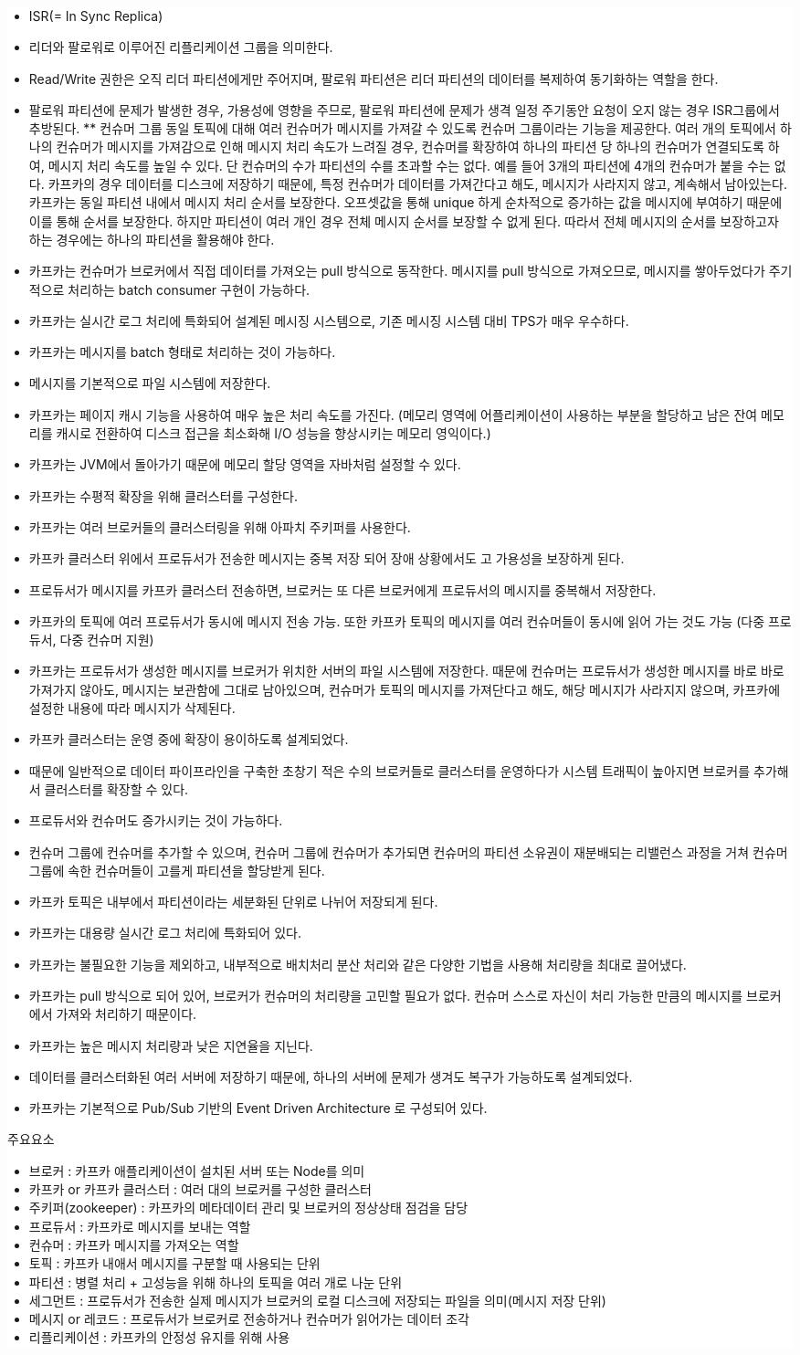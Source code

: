 
* ISR(= In Sync Replica)

- 리더와 팔로워로 이루어진 리플리케이션 그룹을 의미한다.
- Read/Write 권한은 오직 리더 파티션에게만 주어지며, 팔로워 파티션은 리더 파티션의 데이터를 복제하여 동기화하는 역할을 한다.

- 팔로워 파티션에 문제가 발생한 경우, 가용성에 영향을 주므로, 팔로워 파티션에 문제가 생격 일정 주기동안 요청이 오지 않는 경우 ISR그룹에서 추방된다.
  ** 컨슈머 그룹
  동일 토픽에 대해 여러 컨슈머가 메시지를 가져갈 수 있도록 컨슈머 그룹이라는 기능을 제공한다.
  여러 개의 토픽에서 하나의 컨슈머가 메시지를 가져감으로 인해 메시지 처리 속도가 느려질 경우, 컨슈머를 확장하여 하나의 파티션 당 하나의 컨슈머가 연결되도록 하여, 메시지 처리
  속도를 높일 수 있다.
  단 컨슈머의 수가 파티션의 수를 초과할 수는 없다. 예를 들어 3개의 파티션에 4개의 컨슈머가 붙을 수는 없다.
  카프카의 경우 데이터를 디스크에 저장하기 때문에, 특정 컨슈머가 데이터를 가져간다고 해도, 메시지가 사라지지 않고, 계속해서 남아있는다.
  카프카는 동일 파티션 내에서 메시지 처리 순서를 보장한다. 오프셋값을 통해 unique 하게 순차적으로 증가하는 값을 메시지에 부여하기 때문에 이를 통해 순서를 보장한다.
  하지만 파티션이 여러 개인 경우 전체 메시지 순서를 보장할 수 없게 된다. 따라서 전체 메시지의 순서를 보장하고자 하는 경우에는 하나의 파티션을 활용해야 한다.
- 카프카는 컨슈머가 브로커에서 직접 데이터를 가져오는 pull 방식으로 동작한다. 메시지를 pull 방식으로 가져오므로, 메시지를 쌓아두었다가 주기적으로 처리하는 batch
  consumer 구현이 가능하다.
- 카프카는 실시간 로그 처리에 특화되어 설계된 메시징 시스템으로, 기존 메시징 시스템 대비 TPS가 매우 우수하다.
- 카프카는 메시지를 batch 형태로 처리하는 것이 가능하다.
- 메시지를 기본적으로 파일 시스템에 저장한다.
- 카프카는 페이지 캐시 기능을 사용하여 매우 높은 처리 속도를 가진다. (메모리 영역에 어플리케이션이 사용하는 부분을 할당하고 남은 잔여 메모리를 캐시로 전환하여 디스크 접근을
  최소화해 I/O 성능을 향상시키는 메모리 영익이다.)
- 카프카는 JVM에서 돌아가기 때문에 메모리 할당 영역을 자바처럼 설정할 수 있다.
- 카프카는 수평적 확장을 위해 클러스터를 구성한다.
- 카프카는 여러 브로커들의 클러스터링을 위해 아파치 주키퍼를 사용한다.
- 카프카 클러스터 위에서 프로듀서가 전송한 메시지는 중복 저장 되어 장애 상황에서도 고 가용성을 보장하게 된다.
- 프로듀서가 메시지를 카프카 클러스터 전송하면, 브로커는 또 다른 브로커에게 프로듀서의 메시지를 중복해서 저장한다.
- 카프카의 토픽에 여러 프로듀서가 동시에 메시지 전송 가능. 또한 카프카 토픽의 메시지를 여러 컨슈머들이 동시에 읽어 가는 것도 가능 (다중 프로듀서, 다중 컨슈머 지원)
- 카프카는 프로듀서가 생성한 메시지를 브로커가 위치한 서버의 파일 시스템에 저장한다. 때문에 컨슈머는 프로듀서가 생성한 메시지를 바로 바로 가져가지 않아도, 메시지는 보관함에
  그대로 남아있으며,
  컨슈머가 토픽의 메시지를 가져단다고 해도, 해당 메시지가 사라지지 않으며, 카프카에 설정한 내용에 따라 메시지가 삭제된다.
- 카프카 클러스터는 운영 중에 확장이 용이하도록 설계되었다.
- 때문에 일반적으로 데이터 파이프라인을 구축한 초창기 적은 수의 브로커들로 클러스터를 운영하다가 시스템 트래픽이 높아지면 브로커를 추가해서 클러스터를 확장할 수 있다.
- 프로듀서와 컨슈머도 증가시키는 것이 가능하다.
- 컨슈머 그룹에 컨슈머를 추가할 수 있으며, 컨슈머 그룹에 컨슈머가 추가되면 컨슈머의 파티션 소유권이 재분배되는 리밸런스 과정을 거쳐 컨슈머 그룹에 속한 컨슈머들이 고를게
  파티션을 할당받게 된다.
- 카프카 토픽은 내부에서 파티션이라는 세분화된 단위로 나뉘어 저장되게 된다.
- 카프카는 대용량 실시간 로그 처리에 특화되어 있다.
- 카프카는 불필요한 기능을 제외하고, 내부적으로 배치처리 분산 처리와 같은 다양한 기법을 사용해 처리량을 최대로 끌어냈다.
- 카프카는 pull 방식으로 되어 있어, 브로커가 컨슈머의 처리량을 고민할 필요가 없다. 컨슈머 스스로 자신이 처리 가능한 만큼의 메시지를 브로커에서 가져와 처리하기 때문이다.
- 카프카는 높은 메시지 처리량과 낮은 지연율을 지닌다.
- 데이터를 클러스터화된 여러 서버에 저장하기 때문에, 하나의 서버에 문제가 생겨도 복구가 가능하도록 설계되었다.
- 카프카는 기본적으로 Pub/Sub 기반의 Event Driven Architecture 로 구성되어 있다.

주요요소

- 브로커 :  카프카 애플리케이션이 설치된 서버 또는 Node를 의미
- 카프카 or 카프카 클러스터 : 여러 대의 브로커를 구성한 클러스터
- 주키퍼(zookeeper) : 카프카의 메타데이터 관리 및 브로커의 정상상태 점검을 담당
- 프로듀서 :  카프카로 메시지를 보내는 역할
- 컨슈머 :  카프카 메시지를 가져오는 역할
- 토픽 : 카프카 내애서 메시지를 구분할 때 사용되는 단위
- 파티션 : 병렬 처리 + 고성능을 위해 하나의 토픽을 여러 개로 나눈 단위
- 세그먼트 : 프로듀서가 전송한 실제 메시지가 브로커의 로컬 디스크에 저장되는 파일을 의미(메시지 저장 단위)
- 메시지 or 레코드 : 프로듀서가 브로커로 전송하거나 컨슈머가 읽어가는 데이터 조각
- 리플리케이션 : 카프카의 안정성 유지를 위해 사용
